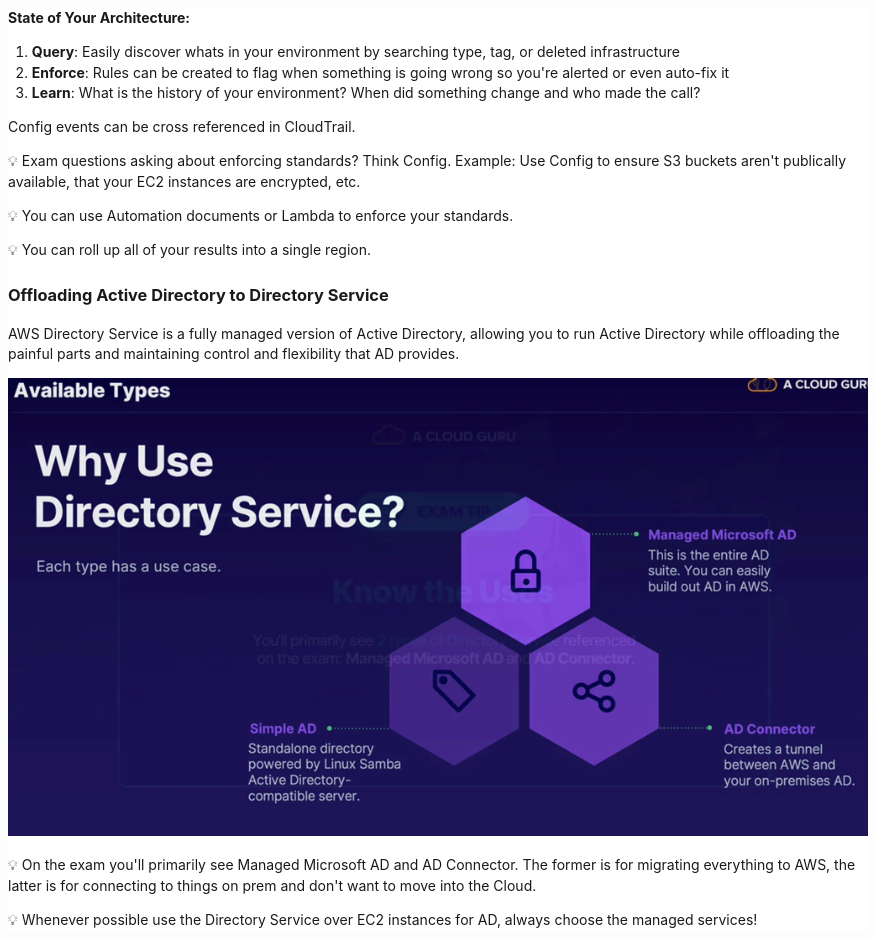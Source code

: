 **State of Your Architecture:**

1) **Query**: Easily discover whats in your environment by searching type, tag, or deleted infrastructure
2) **Enforce**: Rules can be created to flag when something is going wrong so you're alerted or even auto-fix it
3) **Learn**: What is the history of your environment? When did something change and who made the call?

Config events can be cross referenced in CloudTrail.

:bulb: Exam questions asking about enforcing standards? Think Config. Example: Use Config to ensure S3 buckets aren't publically available, that your EC2 instances are encrypted, etc.

:bulb: You can use Automation documents or Lambda to enforce your standards.

:bulb: You can roll up all of your results into a single region.

### Offloading Active Directory to Directory Service

AWS Directory Service is a fully managed version of Active Directory, allowing you to run Active Directory while offloading the painful parts and maintaining control and flexibility that AD provides.

![Types of AD](/img/active_directory_types.png)

:bulb: On the exam you'll primarily see Managed Microsoft AD and AD Connector. The former is for migrating everything to AWS, the latter is for connecting to things on prem and don't want to move into the Cloud.

:bulb: Whenever possible use the Directory Service over EC2 instances for AD, always choose the managed services!
